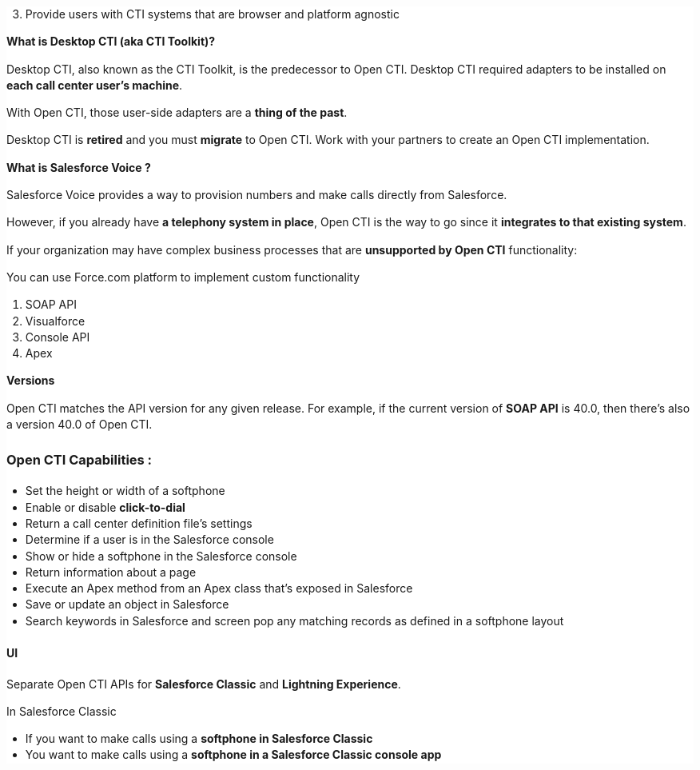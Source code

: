 3. Provide users with CTI systems that are browser and platform agnostic


**What is Desktop CTI (aka CTI Toolkit)?**

Desktop CTI, also known as the CTI Toolkit, is the predecessor to Open CTI. Desktop CTI required adapters to be installed on **each call center user’s machine**. 

With Open CTI, those user-side adapters are a **thing of the past**.

Desktop CTI is **retired** and you must **migrate** to Open CTI. Work with your partners to create an Open CTI implementation.


**What is  Salesforce Voice ?**

Salesforce Voice provides a way to provision numbers and make calls directly from Salesforce. 

However, if you already have **a telephony system in place**, Open CTI is the way to go since it **integrates to that existing system**.


 If your organization may have complex business processes that are **unsupported by Open CTI** functionality:
 
 You can use Force.com platform to implement custom functionality
 
 1. SOAP API
 2. Visualforce
 3. Console API
 4. Apex


**Versions**

Open CTI matches the API version for any given release. For example, if the current version of **SOAP API** is 40.0, then there’s also a version 40.0 of Open CTI.




### Open CTI Capabilities  :

- Set the height or width of a softphone
- Enable or disable **click-to-dial**
- Return a call center definition file’s settings
- Determine if a user is in the Salesforce console
- Show or hide a softphone in the Salesforce console
- Return information about a page
- Execute an Apex method from an Apex class that’s exposed in Salesforce
- Save or update an object in Salesforce
- Search keywords in Salesforce and screen pop any matching records as defined in a softphone layout


#### UI

Separate Open CTI APIs for **Salesforce Classic** and **Lightning Experience**.

In Salesforce Classic

- If you want to make calls using a **softphone in Salesforce Classic**
- You want to make calls using a **softphone in a Salesforce Classic console app**
